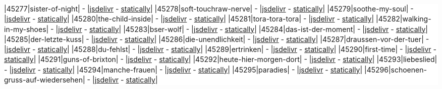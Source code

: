|45277|sister-of-night| - |[jsdelivr](https://cdn.jsdelivr.net/gh/dbchord/c2-3-6/45001-50000/45001-45500/sister-of-night.png) - [statically](https://cdn.statically.io/gh/dbchord/c2-3-6/i/45001-50000/45001-45500/sister-of-night.png)|
|45278|soft-touchraw-nerve| - |[jsdelivr](https://cdn.jsdelivr.net/gh/dbchord/c2-3-6/45001-50000/45001-45500/soft-touchraw-nerve.png) - [statically](https://cdn.statically.io/gh/dbchord/c2-3-6/i/45001-50000/45001-45500/soft-touchraw-nerve.png)|
|45279|soothe-my-soul| - |[jsdelivr](https://cdn.jsdelivr.net/gh/dbchord/c2-3-6/45001-50000/45001-45500/soothe-my-soul.png) - [statically](https://cdn.statically.io/gh/dbchord/c2-3-6/i/45001-50000/45001-45500/soothe-my-soul.png)|
|45280|the-child-inside| - |[jsdelivr](https://cdn.jsdelivr.net/gh/dbchord/c2-3-6/45001-50000/45001-45500/the-child-inside.png) - [statically](https://cdn.statically.io/gh/dbchord/c2-3-6/i/45001-50000/45001-45500/the-child-inside.png)|
|45281|tora-tora-tora| - |[jsdelivr](https://cdn.jsdelivr.net/gh/dbchord/c2-3-6/45001-50000/45001-45500/tora-tora-tora.png) - [statically](https://cdn.statically.io/gh/dbchord/c2-3-6/i/45001-50000/45001-45500/tora-tora-tora.png)|
|45282|walking-in-my-shoes| - |[jsdelivr](https://cdn.jsdelivr.net/gh/dbchord/c2-3-6/45001-50000/45001-45500/walking-in-my-shoes.png) - [statically](https://cdn.statically.io/gh/dbchord/c2-3-6/i/45001-50000/45001-45500/walking-in-my-shoes.png)|
|45283|bser-wolf| - |[jsdelivr](https://cdn.jsdelivr.net/gh/dbchord/c2-3-6/45001-50000/45001-45500/bser-wolf.png) - [statically](https://cdn.statically.io/gh/dbchord/c2-3-6/i/45001-50000/45001-45500/bser-wolf.png)|
|45284|das-ist-der-moment| - |[jsdelivr](https://cdn.jsdelivr.net/gh/dbchord/c2-3-6/45001-50000/45001-45500/das-ist-der-moment.png) - [statically](https://cdn.statically.io/gh/dbchord/c2-3-6/i/45001-50000/45001-45500/das-ist-der-moment.png)|
|45285|der-letzte-kuss| - |[jsdelivr](https://cdn.jsdelivr.net/gh/dbchord/c2-3-6/45001-50000/45001-45500/der-letzte-kuss.png) - [statically](https://cdn.statically.io/gh/dbchord/c2-3-6/i/45001-50000/45001-45500/der-letzte-kuss.png)|
|45286|die-unendlichkeit| - |[jsdelivr](https://cdn.jsdelivr.net/gh/dbchord/c2-3-6/45001-50000/45001-45500/die-unendlichkeit.png) - [statically](https://cdn.statically.io/gh/dbchord/c2-3-6/i/45001-50000/45001-45500/die-unendlichkeit.png)|
|45287|draussen-vor-der-tuer| - |[jsdelivr](https://cdn.jsdelivr.net/gh/dbchord/c2-3-6/45001-50000/45001-45500/draussen-vor-der-tuer.png) - [statically](https://cdn.statically.io/gh/dbchord/c2-3-6/i/45001-50000/45001-45500/draussen-vor-der-tuer.png)|
|45288|du-fehlst| - |[jsdelivr](https://cdn.jsdelivr.net/gh/dbchord/c2-3-6/45001-50000/45001-45500/du-fehlst.png) - [statically](https://cdn.statically.io/gh/dbchord/c2-3-6/i/45001-50000/45001-45500/du-fehlst.png)|
|45289|ertrinken| - |[jsdelivr](https://cdn.jsdelivr.net/gh/dbchord/c2-3-6/45001-50000/45001-45500/ertrinken.png) - [statically](https://cdn.statically.io/gh/dbchord/c2-3-6/i/45001-50000/45001-45500/ertrinken.png)|
|45290|first-time| - |[jsdelivr](https://cdn.jsdelivr.net/gh/dbchord/c2-3-6/45001-50000/45001-45500/first-time.png) - [statically](https://cdn.statically.io/gh/dbchord/c2-3-6/i/45001-50000/45001-45500/first-time.png)|
|45291|guns-of-brixton| - |[jsdelivr](https://cdn.jsdelivr.net/gh/dbchord/c2-3-6/45001-50000/45001-45500/guns-of-brixton.png) - [statically](https://cdn.statically.io/gh/dbchord/c2-3-6/i/45001-50000/45001-45500/guns-of-brixton.png)|
|45292|heute-hier-morgen-dort| - |[jsdelivr](https://cdn.jsdelivr.net/gh/dbchord/c2-3-6/45001-50000/45001-45500/heute-hier-morgen-dort.png) - [statically](https://cdn.statically.io/gh/dbchord/c2-3-6/i/45001-50000/45001-45500/heute-hier-morgen-dort.png)|
|45293|liebeslied| - |[jsdelivr](https://cdn.jsdelivr.net/gh/dbchord/c2-3-6/45001-50000/45001-45500/liebeslied.png) - [statically](https://cdn.statically.io/gh/dbchord/c2-3-6/i/45001-50000/45001-45500/liebeslied.png)|
|45294|manche-frauen| - |[jsdelivr](https://cdn.jsdelivr.net/gh/dbchord/c2-3-6/45001-50000/45001-45500/manche-frauen.png) - [statically](https://cdn.statically.io/gh/dbchord/c2-3-6/i/45001-50000/45001-45500/manche-frauen.png)|
|45295|paradies| - |[jsdelivr](https://cdn.jsdelivr.net/gh/dbchord/c2-3-6/45001-50000/45001-45500/paradies.png) - [statically](https://cdn.statically.io/gh/dbchord/c2-3-6/i/45001-50000/45001-45500/paradies.png)|
|45296|schoenen-gruss-auf-wiedersehen| - |[jsdelivr](https://cdn.jsdelivr.net/gh/dbchord/c2-3-6/45001-50000/45001-45500/schoenen-gruss-auf-wiedersehen.png) - [statically](https://cdn.statically.io/gh/dbchord/c2-3-6/i/45001-50000/45001-45500/schoenen-gruss-auf-wiedersehen.png)|
